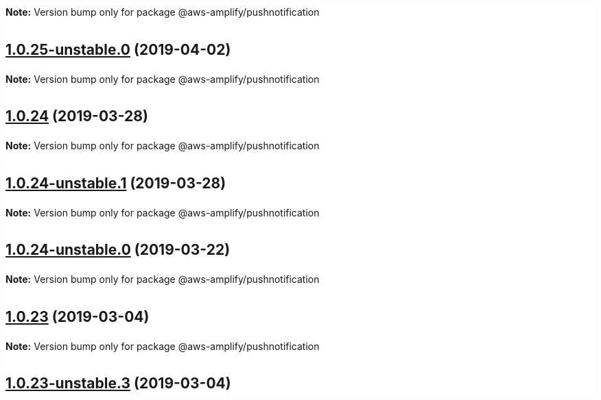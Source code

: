 


**Note:** Version bump only for package @aws-amplify/pushnotification

<a name="1.0.25-unstable.0"></a>
## [1.0.25-unstable.0](https://github.com/aws/aws-amplify/compare/@aws-amplify/pushnotification@1.0.24...@aws-amplify/pushnotification@1.0.25-unstable.0) (2019-04-02)




**Note:** Version bump only for package @aws-amplify/pushnotification

<a name="1.0.24"></a>
## [1.0.24](https://github.com/aws/aws-amplify/compare/@aws-amplify/pushnotification@1.0.24-unstable.1...@aws-amplify/pushnotification@1.0.24) (2019-03-28)




**Note:** Version bump only for package @aws-amplify/pushnotification

<a name="1.0.24-unstable.1"></a>
## [1.0.24-unstable.1](https://github.com/aws/aws-amplify/compare/@aws-amplify/pushnotification@1.0.24-unstable.0...@aws-amplify/pushnotification@1.0.24-unstable.1) (2019-03-28)




**Note:** Version bump only for package @aws-amplify/pushnotification

<a name="1.0.24-unstable.0"></a>
## [1.0.24-unstable.0](https://github.com/aws/aws-amplify/compare/@aws-amplify/pushnotification@1.0.23...@aws-amplify/pushnotification@1.0.24-unstable.0) (2019-03-22)




**Note:** Version bump only for package @aws-amplify/pushnotification

<a name="1.0.23"></a>
## [1.0.23](https://github.com/aws/aws-amplify/compare/@aws-amplify/pushnotification@1.0.23-unstable.3...@aws-amplify/pushnotification@1.0.23) (2019-03-04)




**Note:** Version bump only for package @aws-amplify/pushnotification

<a name="1.0.23-unstable.3"></a>
## [1.0.23-unstable.3](https://github.com/aws/aws-amplify/compare/@aws-amplify/pushnotification@1.0.23-unstable.2...@aws-amplify/pushnotification@1.0.23-unstable.3) (2019-03-04)
